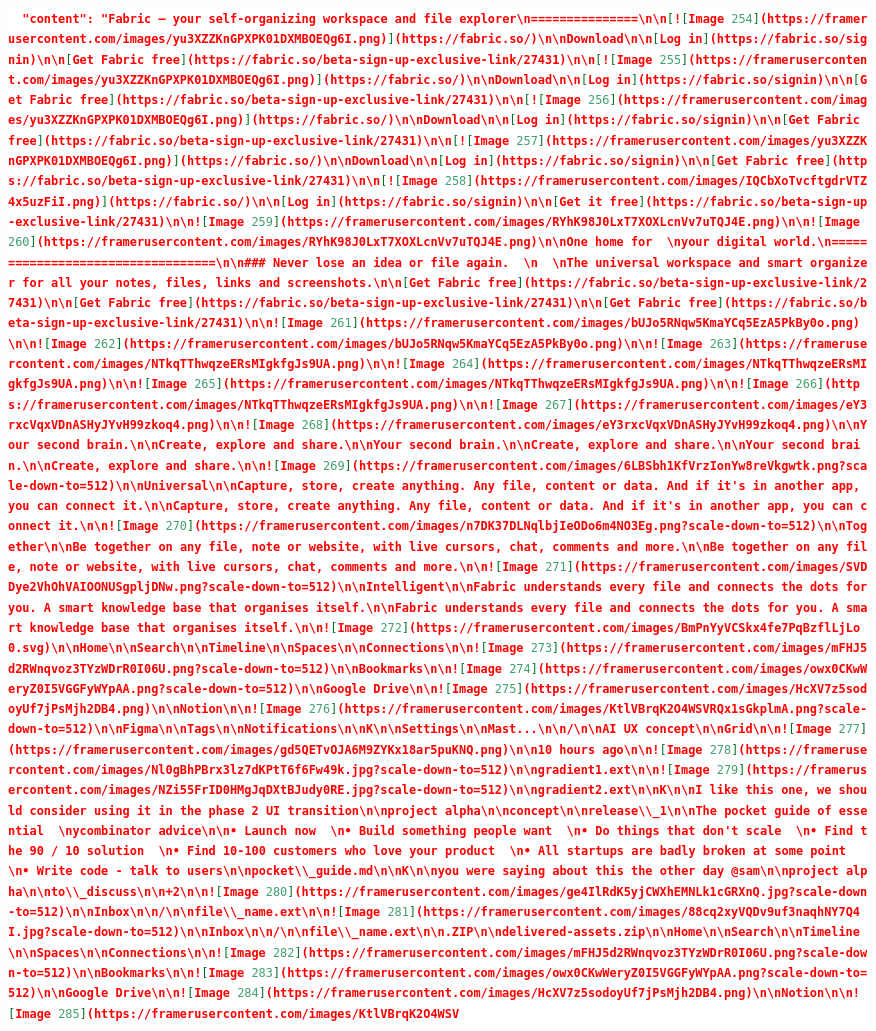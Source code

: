 ```json
  "content": "Fabric – your self-organizing workspace and file explorer\n===============\n\n[![Image 254](https://framerusercontent.com/images/yu3XZZKnGPXPK01DXMBOEQg6I.png)](https://fabric.so/)\n\nDownload\n\n[Log in](https://fabric.so/signin)\n\n[Get Fabric free](https://fabric.so/beta-sign-up-exclusive-link/27431)\n\n[![Image 255](https://framerusercontent.com/images/yu3XZZKnGPXPK01DXMBOEQg6I.png)](https://fabric.so/)\n\nDownload\n\n[Log in](https://fabric.so/signin)\n\n[Get Fabric free](https://fabric.so/beta-sign-up-exclusive-link/27431)\n\n[![Image 256](https://framerusercontent.com/images/yu3XZZKnGPXPK01DXMBOEQg6I.png)](https://fabric.so/)\n\nDownload\n\n[Log in](https://fabric.so/signin)\n\n[Get Fabric free](https://fabric.so/beta-sign-up-exclusive-link/27431)\n\n[![Image 257](https://framerusercontent.com/images/yu3XZZKnGPXPK01DXMBOEQg6I.png)](https://fabric.so/)\n\nDownload\n\n[Log in](https://fabric.so/signin)\n\n[Get Fabric free](https://fabric.so/beta-sign-up-exclusive-link/27431)\n\n[![Image 258](https://framerusercontent.com/images/IQCbXoTvcftgdrVTZ4x5uzFiI.png)](https://fabric.so/)\n\n[Log in](https://fabric.so/signin)\n\n[Get it free](https://fabric.so/beta-sign-up-exclusive-link/27431)\n\n![Image 259](https://framerusercontent.com/images/RYhK98J0LxT7XOXLcnVv7uTQJ4E.png)\n\n![Image 260](https://framerusercontent.com/images/RYhK98J0LxT7XOXLcnVv7uTQJ4E.png)\n\nOne home for  \nyour digital world.\n==================================\n\n### Never lose an idea or file again.  \n  \nThe universal workspace and smart organizer for all your notes, files, links and screenshots.\n\n[Get Fabric free](https://fabric.so/beta-sign-up-exclusive-link/27431)\n\n[Get Fabric free](https://fabric.so/beta-sign-up-exclusive-link/27431)\n\n[Get Fabric free](https://fabric.so/beta-sign-up-exclusive-link/27431)\n\n![Image 261](https://framerusercontent.com/images/bUJo5RNqw5KmaYCq5EzA5PkBy0o.png)\n\n![Image 262](https://framerusercontent.com/images/bUJo5RNqw5KmaYCq5EzA5PkBy0o.png)\n\n![Image 263](https://framerusercontent.com/images/NTkqTThwqzeERsMIgkfgJs9UA.png)\n\n![Image 264](https://framerusercontent.com/images/NTkqTThwqzeERsMIgkfgJs9UA.png)\n\n![Image 265](https://framerusercontent.com/images/NTkqTThwqzeERsMIgkfgJs9UA.png)\n\n![Image 266](https://framerusercontent.com/images/NTkqTThwqzeERsMIgkfgJs9UA.png)\n\n![Image 267](https://framerusercontent.com/images/eY3rxcVqxVDnASHyJYvH99zkoq4.png)\n\n![Image 268](https://framerusercontent.com/images/eY3rxcVqxVDnASHyJYvH99zkoq4.png)\n\nYour second brain.\n\nCreate, explore and share.\n\nYour second brain.\n\nCreate, explore and share.\n\nYour second brain.\n\nCreate, explore and share.\n\n![Image 269](https://framerusercontent.com/images/6LBSbh1KfVrzIonYw8reVkgwtk.png?scale-down-to=512)\n\nUniversal\n\nCapture, store, create anything. Any file, content or data. And if it's in another app, you can connect it.\n\nCapture, store, create anything. Any file, content or data. And if it's in another app, you can connect it.\n\n![Image 270](https://framerusercontent.com/images/n7DK37DLNqlbjIeODo6m4NO3Eg.png?scale-down-to=512)\n\nTogether\n\nBe together on any file, note or website, with live cursors, chat, comments and more.\n\nBe together on any file, note or website, with live cursors, chat, comments and more.\n\n![Image 271](https://framerusercontent.com/images/SVDDye2VhOhVAIOONUSgpljDNw.png?scale-down-to=512)\n\nIntelligent\n\nFabric understands every file and connects the dots for you. A smart knowledge base that organises itself.\n\nFabric understands every file and connects the dots for you. A smart knowledge base that organises itself.\n\n![Image 272](https://framerusercontent.com/images/BmPnYyVCSkx4fe7PqBzflLjLo0.svg)\n\nHome\n\nSearch\n\nTimeline\n\nSpaces\n\nConnections\n\n![Image 273](https://framerusercontent.com/images/mFHJ5d2RWnqvoz3TYzWDrR0I06U.png?scale-down-to=512)\n\nBookmarks\n\n![Image 274](https://framerusercontent.com/images/owx0CKwWeryZ0I5VGGFyWYpAA.png?scale-down-to=512)\n\nGoogle Drive\n\n![Image 275](https://framerusercontent.com/images/HcXV7z5sodoyUf7jPsMjh2DB4.png)\n\nNotion\n\n![Image 276](https://framerusercontent.com/images/KtlVBrqK2O4WSVRQx1sGkplmA.png?scale-down-to=512)\n\nFigma\n\nTags\n\nNotifications\n\nK\n\nSettings\n\nMast...\n\n/\n\nAI UX concept\n\nGrid\n\n![Image 277](https://framerusercontent.com/images/gd5QETvOJA6M9ZYKx18ar5puKNQ.png)\n\n10 hours ago\n\n![Image 278](https://framerusercontent.com/images/Nl0gBhPBrx3lz7dKPtT6f6Fw49k.jpg?scale-down-to=512)\n\ngradient1.ext\n\n![Image 279](https://framerusercontent.com/images/NZi55FrID0HMgJqDXtBJudy0RE.jpg?scale-down-to=512)\n\ngradient2.ext\n\nK\n\nI like this one, we should consider using it in the phase 2 UI transition\n\nproject alpha\n\nconcept\n\nrelease\\_1\n\nThe pocket guide of essential  \nycombinator advice\n\n• Launch now  \n• Build something people want  \n• Do things that don't scale  \n• Find the 90 / 10 solution  \n• Find 10-100 customers who love your product  \n• All startups are badly broken at some point  \n• Write code - talk to users\n\npocket\\_guide.md\n\nK\n\nyou were saying about this the other day @sam\n\nproject alpha\n\nto\\_discuss\n\n+2\n\n![Image 280](https://framerusercontent.com/images/ge4IlRdK5yjCWXhEMNLk1cGRXnQ.jpg?scale-down-to=512)\n\nInbox\n\n/\n\nfile\\_name.ext\n\n![Image 281](https://framerusercontent.com/images/88cq2xyVQDv9uf3naqhNY7Q4I.jpg?scale-down-to=512)\n\nInbox\n\n/\n\nfile\\_name.ext\n\n.ZIP\n\ndelivered-assets.zip\n\nHome\n\nSearch\n\nTimeline\n\nSpaces\n\nConnections\n\n![Image 282](https://framerusercontent.com/images/mFHJ5d2RWnqvoz3TYzWDrR0I06U.png?scale-down-to=512)\n\nBookmarks\n\n![Image 283](https://framerusercontent.com/images/owx0CKwWeryZ0I5VGGFyWYpAA.png?scale-down-to=512)\n\nGoogle Drive\n\n![Image 284](https://framerusercontent.com/images/HcXV7z5sodoyUf7jPsMjh2DB4.png)\n\nNotion\n\n![Image 285](https://framerusercontent.com/images/KtlVBrqK2O4WSV
```